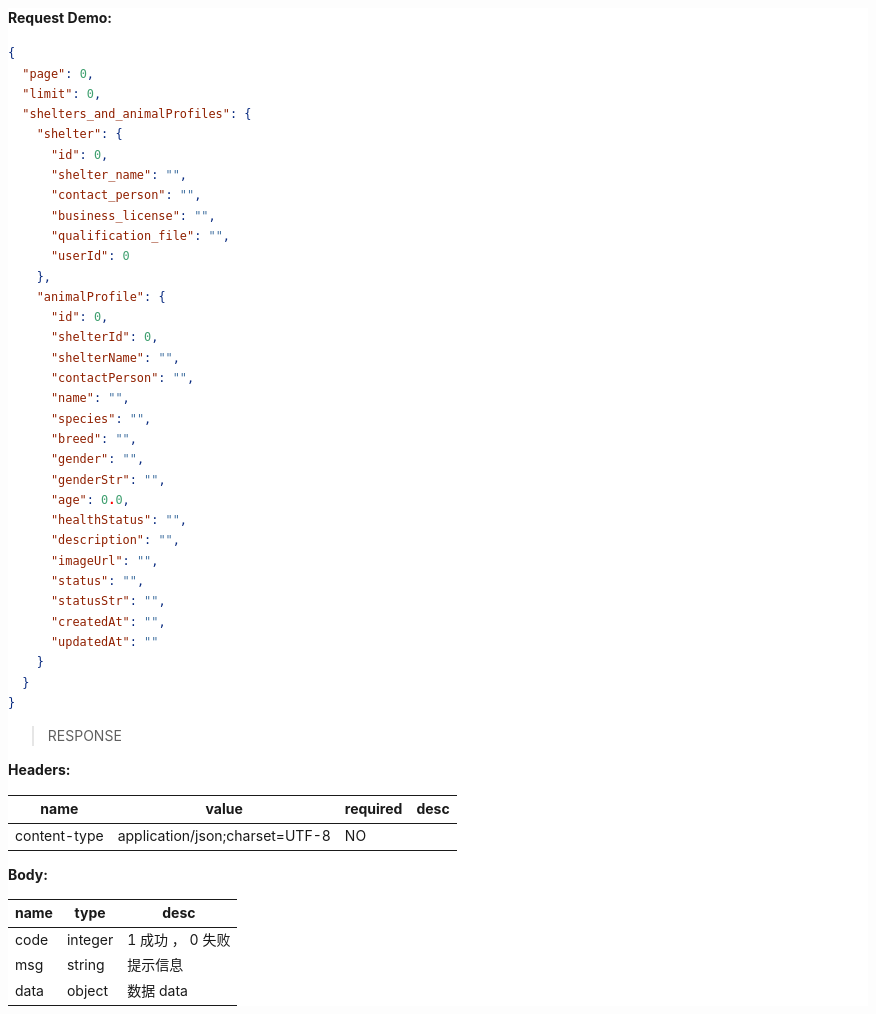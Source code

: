 **Request Demo:**

```json
{
  "page": 0,
  "limit": 0,
  "shelters_and_animalProfiles": {
    "shelter": {
      "id": 0,
      "shelter_name": "",
      "contact_person": "",
      "business_license": "",
      "qualification_file": "",
      "userId": 0
    },
    "animalProfile": {
      "id": 0,
      "shelterId": 0,
      "shelterName": "",
      "contactPerson": "",
      "name": "",
      "species": "",
      "breed": "",
      "gender": "",
      "genderStr": "",
      "age": 0.0,
      "healthStatus": "",
      "description": "",
      "imageUrl": "",
      "status": "",
      "statusStr": "",
      "createdAt": "",
      "updatedAt": ""
    }
  }
}
```



> RESPONSE

**Headers:**

| name | value | required | desc |
| ------------ | ------------ | ------------ | ------------ |
| content-type | application/json;charset=UTF-8 | NO |  |

**Body:**

| name | type | desc |
| ------------ | ------------ | ------------ |
| code | integer | 1 成功 ， 0 失败 |
| msg | string | 提示信息 |
| data | object | 数据 data |

